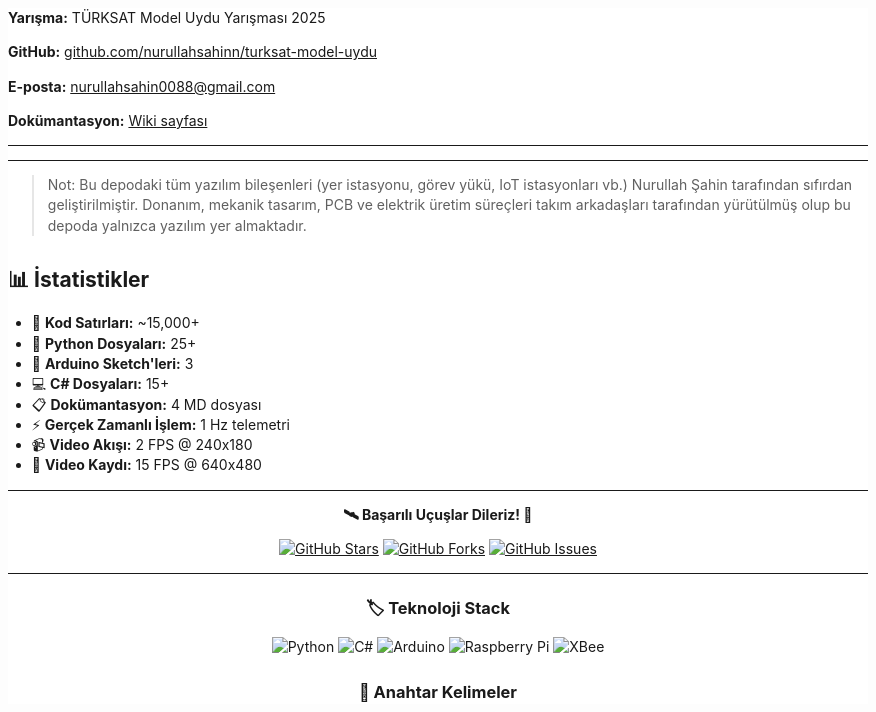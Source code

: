 **Yarışma:** TÜRKSAT Model Uydu Yarışması 2025

**GitHub:** [github.com/nurullahsahinn/turksat-model-uydu](https://github.com/nurullahsahinn/turksat-model-uydu)

**E-posta:** [nurullahsahin0088@gmail.com](mailto:nurullahsahin0088@gmail.com)

**Dokümantasyon:** [Wiki sayfası](https://github.com/nurullahsahinn/turksat-model-uydu/wiki)

---



---

> Not: Bu depodaki tüm yazılım bileşenleri (yer istasyonu, görev yükü, IoT istasyonları vb.) Nurullah Şahin tarafından sıfırdan geliştirilmiştir. Donanım, mekanik tasarım, PCB ve elektrik üretim süreçleri takım arkadaşları tarafından yürütülmüş olup bu depoda yalnızca yazılım yer almaktadır.

## 📊 İstatistikler

- 📝 **Kod Satırları:** ~15,000+
- 🐍 **Python Dosyaları:** 25+
- 🤖 **Arduino Sketch'leri:** 3
- 💻 **C# Dosyaları:** 15+
- 📋 **Dokümantasyon:** 4 MD dosyası
- ⚡ **Gerçek Zamanlı İşlem:** 1 Hz telemetri
- 📹 **Video Akışı:** 2 FPS @ 240x180
- 💾 **Video Kaydı:** 15 FPS @ 640x480

---

<div align="center">

**🛰️ Başarılı Uçuşlar Dileriz! 🚀**

[![GitHub Stars](https://img.shields.io/github/stars/nurullahsahinn/turksat-model-uydu?style=social)](https://github.com/nurullahsahinn/turksat-model-uydu)
[![GitHub Forks](https://img.shields.io/github/forks/nurullahsahinn/turksat-model-uydu?style=social)](https://github.com/nurullahsahinn/turksat-model-uydu)
[![GitHub Issues](https://img.shields.io/github/issues/nurullahsahinn/turksat-model-uydu)](https://github.com/nurullahsahinn/turksat-model-uydu/issues)

---

### 🏷️ Teknoloji Stack

![Python](https://img.shields.io/badge/Python-3.11-blue?logo=python&logoColor=white)
![C#](https://img.shields.io/badge/C%23-.NET%20Framework-purple?logo=csharp&logoColor=white)
![Arduino](https://img.shields.io/badge/Arduino-C++-teal?logo=arduino&logoColor=white)
![Raspberry Pi](https://img.shields.io/badge/Raspberry%20Pi-Zero%202W-red?logo=raspberrypi&logoColor=white)
![XBee](https://img.shields.io/badge/XBee-802.15.4-green?logo=zigbee&logoColor=white)

### 📢 Anahtar Kelimeler
